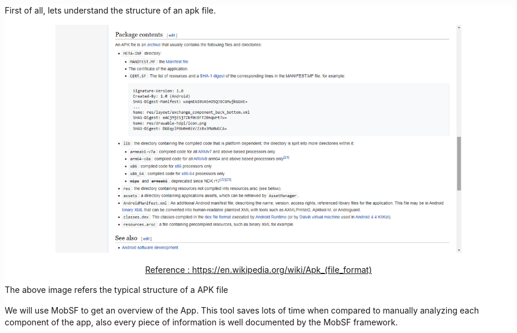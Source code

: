 First of all, lets understand the structure of an apk file.

<center>

<img src="https://raw.githubusercontent.com/securebinary/CDN/main/Blogs/Forensics/Meterpreter-XLoader-Malware/images/image2.png" style="width:80%">

<a href="https://en.wikipedia.org/wiki/Apk_(file_format)#Package_contents"> Reference : https://en.wikipedia.org/wiki/Apk_(file_format)</a>
</center>

The above image refers the typical structure of a APK file

We will use MobSF to get an overview of the App. This tool saves lots of time when compared to manually analyzing each component of the app, also every piece of information is well documented by the MobSF framework.



<center>